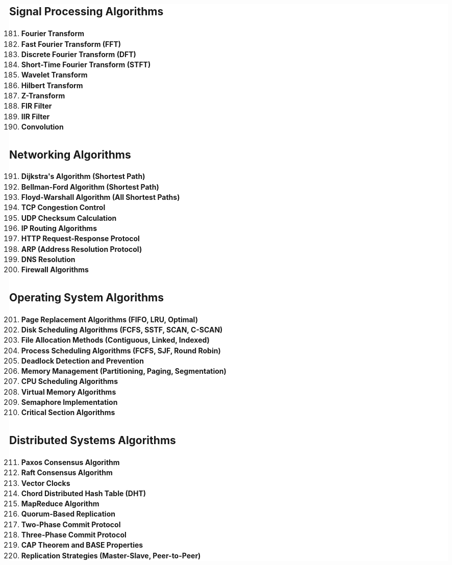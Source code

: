 ## Signal Processing Algorithms
181. **Fourier Transform**
182. **Fast Fourier Transform (FFT)**
183. **Discrete Fourier Transform (DFT)**
184. **Short-Time Fourier Transform (STFT)**
185. **Wavelet Transform**
186. **Hilbert Transform**
187. **Z-Transform**
188. **FIR Filter**
189. **IIR Filter**
190. **Convolution**

## Networking Algorithms
191. **Dijkstra's Algorithm (Shortest Path)**
192. **Bellman-Ford Algorithm (Shortest Path)**
193. **Floyd-Warshall Algorithm (All Shortest Paths)**
194. **TCP Congestion Control**
195. **UDP Checksum Calculation**
196. **IP Routing Algorithms**
197. **HTTP Request-Response Protocol**
198. **ARP (Address Resolution Protocol)**
199. **DNS Resolution**
200. **Firewall Algorithms**

## Operating System Algorithms
201. **Page Replacement Algorithms (FIFO, LRU, Optimal)**
202. **Disk Scheduling Algorithms (FCFS, SSTF, SCAN, C-SCAN)**
203. **File Allocation Methods (Contiguous, Linked, Indexed)**
204. **Process Scheduling Algorithms (FCFS, SJF, Round Robin)**
205. **Deadlock Detection and Prevention**
206. **Memory Management (Partitioning, Paging, Segmentation)**
207. **CPU Scheduling Algorithms**
208. **Virtual Memory Algorithms**
209. **Semaphore Implementation**
210. **Critical Section Algorithms**

## Distributed Systems Algorithms
211. **Paxos Consensus Algorithm**
212. **Raft Consensus Algorithm**
213. **Vector Clocks**
214. **Chord Distributed Hash Table (DHT)**
215. **MapReduce Algorithm**
216. **Quorum-Based Replication**
217. **Two-Phase Commit Protocol**
218. **Three-Phase Commit Protocol**
219. **CAP Theorem and BASE Properties**
220. **Replication Strategies (Master-Slave, Peer-to-Peer)**
